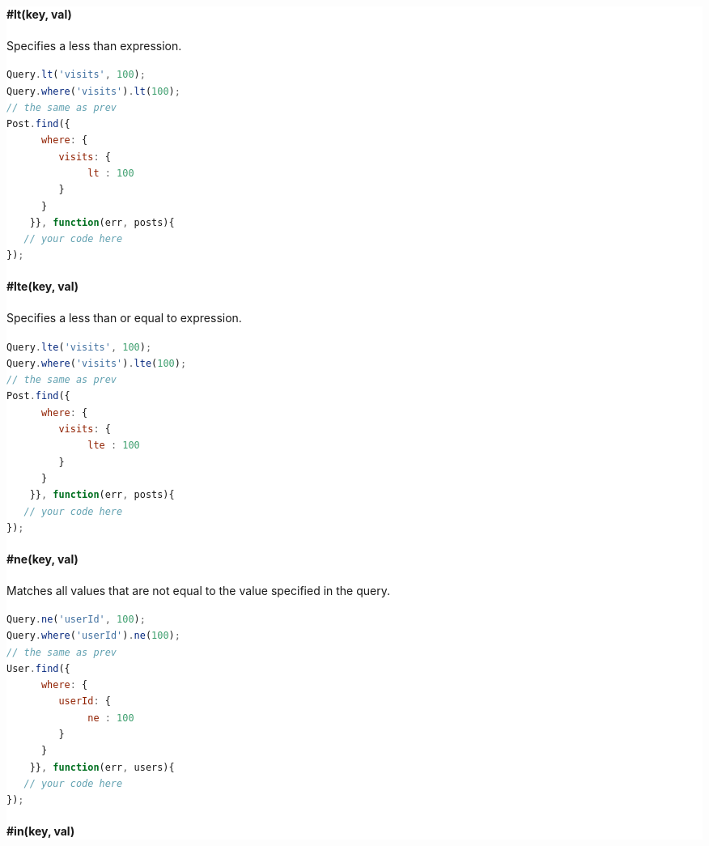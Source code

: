 <a name="lt"></a>
#### #lt(key, val)

Specifies a less than expression.

```javascript
Query.lt('visits', 100);
Query.where('visits').lt(100);
// the same as prev
Post.find({
      where: {
         visits: {
              lt : 100
         }
      }
    }}, function(err, posts){
   // your code here
});
```
<a name="lte"></a>
#### #lte(key, val)

Specifies a less than or equal to expression.

```javascript
Query.lte('visits', 100);
Query.where('visits').lte(100);
// the same as prev
Post.find({
      where: {
         visits: {
              lte : 100
         }
      }
    }}, function(err, posts){
   // your code here
});
```
<a name="ne"></a>
#### #ne(key, val)

Matches all values that are not equal to the value specified in the query.

```javascript
Query.ne('userId', 100);
Query.where('userId').ne(100);
// the same as prev
User.find({
      where: {
         userId: {
              ne : 100
         }
      }
    }}, function(err, users){
   // your code here
});
```
<a name="in"></a>
#### #in(key, val)
